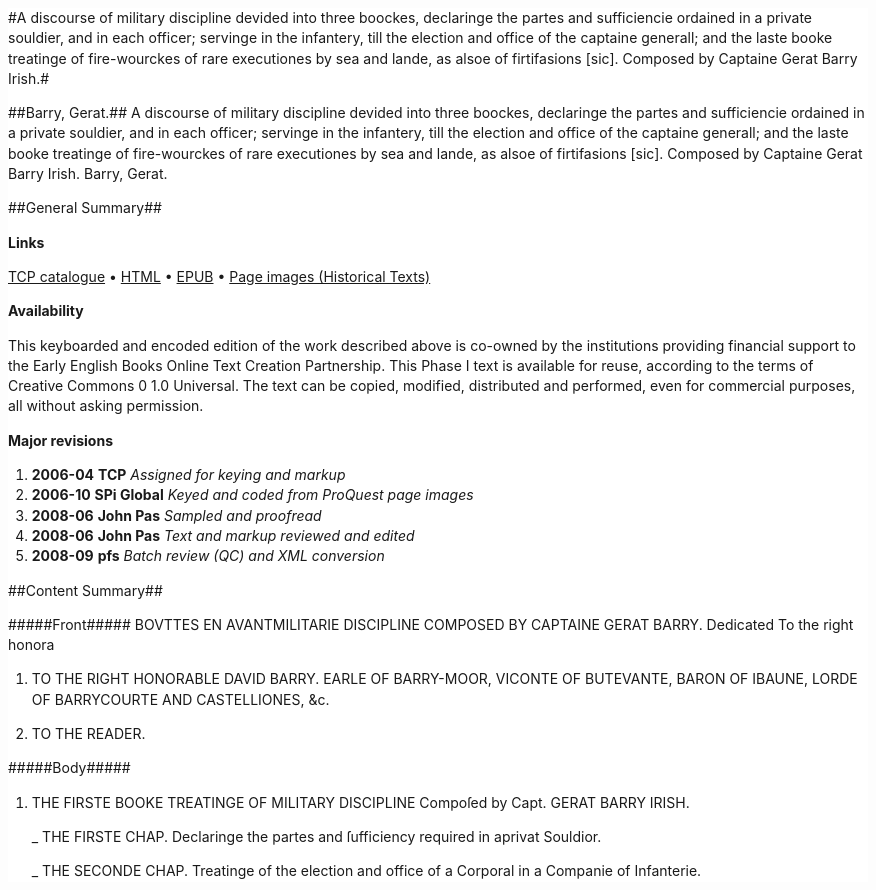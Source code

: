 #A discourse of military discipline devided into three boockes, declaringe the partes and sufficiencie ordained in a private souldier, and in each officer; servinge in the infantery, till the election and office of the captaine generall; and the laste booke treatinge of fire-wourckes of rare executiones by sea and lande, as alsoe of firtifasions [sic]. Composed by Captaine Gerat Barry Irish.#

##Barry, Gerat.##
A discourse of military discipline devided into three boockes, declaringe the partes and sufficiencie ordained in a private souldier, and in each officer; servinge in the infantery, till the election and office of the captaine generall; and the laste booke treatinge of fire-wourckes of rare executiones by sea and lande, as alsoe of firtifasions [sic]. Composed by Captaine Gerat Barry Irish.
Barry, Gerat.

##General Summary##

**Links**

[TCP catalogue](http://www.ota.ox.ac.uk/tcp/)  • 
[HTML](http://tei.it.ox.ac.uk/tcp/Texts-HTML/free/A05/A05146.html)  • 
[EPUB](http://tei.it.ox.ac.uk/tcp/Texts-EPUB/free/A05/A05146.epub) • 
[Page images (Historical Texts)](https://data.historicaltexts.jisc.ac.uk/view?pubId=eebo-99842685e&pageId=eebo-99842685e-7362-1)

**Availability**

This keyboarded and encoded edition of the
	       work described above is co-owned by the institutions
	       providing financial support to the Early English Books
	       Online Text Creation Partnership. This Phase I text is
	       available for reuse, according to the terms of Creative
	       Commons 0 1.0 Universal. The text can be copied,
	       modified, distributed and performed, even for
	       commercial purposes, all without asking permission.

**Major revisions**

1. __2006-04__ __TCP__ *Assigned for keying and markup*
1. __2006-10__ __SPi Global__ *Keyed and coded from ProQuest page images*
1. __2008-06__ __John Pas__ *Sampled and proofread*
1. __2008-06__ __John Pas__ *Text and markup reviewed and edited*
1. __2008-09__ __pfs__ *Batch review (QC) and XML conversion*

##Content Summary##

#####Front#####
BOVTTES EN AVANTMILITARIE DISCIPLINE COMPOSED BY CAPTAINE GERAT BARRY. Dedicated To the right honora
1. TO THE RIGHT HONORABLE DAVID BARRY. EARLE OF BARRY-MOOR, VICONTE OF BUTEVANTE, BARON OF IBAUNE, LORDE OF BARRYCOURTE AND CASTELLIONES, &c.

1. TO THE READER.

#####Body#####

1. THE FIRSTE BOOKE TREATINGE OF MILITARY DISCIPLINE Compoſed by Capt. GERAT BARRY IRISH.

    _ THE FIRSTE CHAP. Declaringe the partes and ſufficiency required in aprivat Souldior.

    _ THE SECONDE CHAP. Treatinge of the election and office of a Corporal in a Companie of Infanterie.

